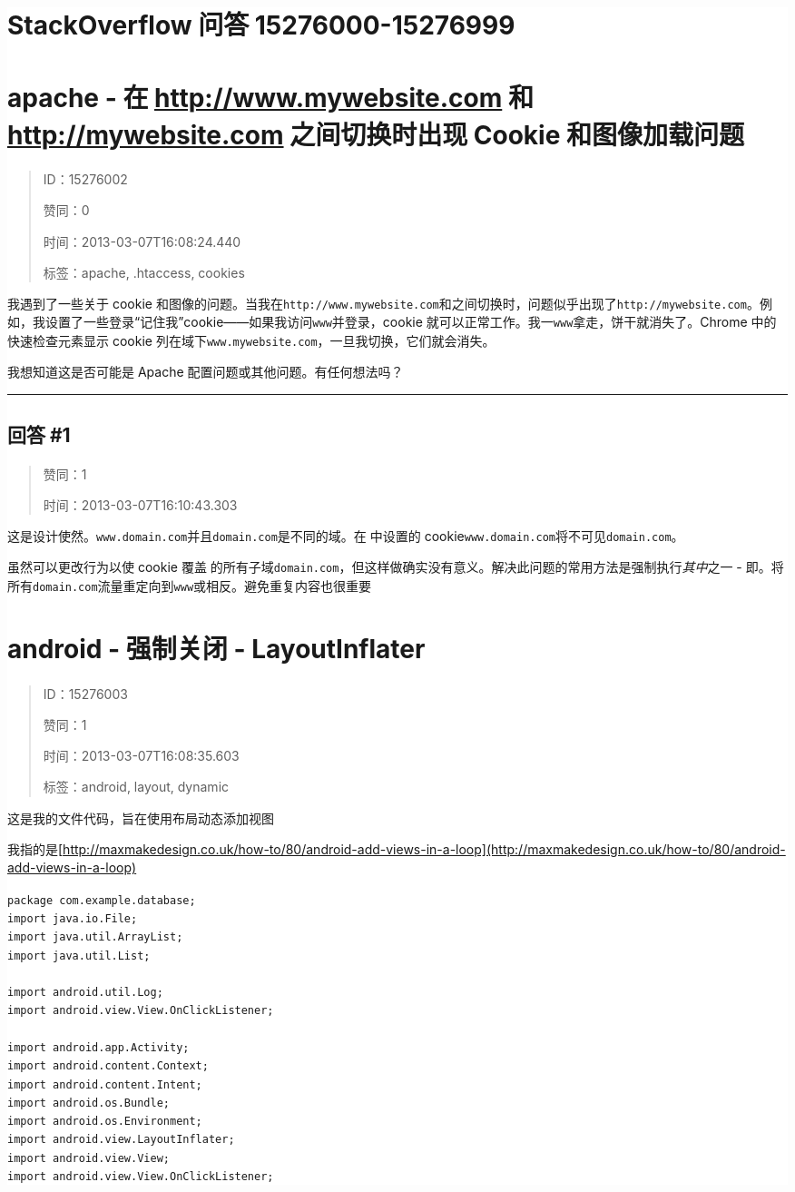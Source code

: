 # StackOverflow 问答 15276000-15276999

# apache - 在 http://www.mywebsite.com 和 http://mywebsite.com 之间切换时出现 Cookie 和图像加载问题

> ID：15276002
> 
> 赞同：0
> 
> 时间：2013-03-07T16:08:24.440
> 
> 标签：apache, .htaccess, cookies

我遇到了一些关于 cookie 和图像的问题。当我在`http://www.mywebsite.com`和之间切换时，问题似乎出现了`http://mywebsite.com`。例如，我设置了一些登录“记住我”cookie——如果我访问`www`并登录，cookie 就可以正常工作。我一`www`拿走，饼干就消失了。Chrome 中的快速检查元素显示 cookie 列在域下`www.mywebsite.com`，一旦我切换，它们就会消失。

我想知道这是否可能是 Apache 配置问题或其他问题。有任何想法吗？

* * *

## 回答 #1

> 赞同：1
> 
> 时间：2013-03-07T16:10:43.303

这是设计使然。`www.domain.com`并且`domain.com`是不同的域。在 中设置的 cookie`www.domain.com`将不可见`domain.com`。

虽然可以更改行为以使 cookie 覆盖 的所有子域`domain.com`，但这样做确实没有意义。解决此问题的常用方法是强制执行*其中*之一 - 即。将所有`domain.com`流量重定向到`www`或相反。避免重复内容也很重要

# android - 强制关闭 - LayoutInflater

> ID：15276003
> 
> 赞同：1
> 
> 时间：2013-03-07T16:08:35.603
> 
> 标签：android, layout, dynamic

这是我的文件代码，旨在使用布局动态添加视图

我指的是[http://maxmakedesign.co.uk/how-to/80/android-add-views-in-a-loop](http://maxmakedesign.co.uk/how-to/80/android-add-views-in-a-loop)

```
package com.example.database;
import java.io.File;
import java.util.ArrayList;
import java.util.List;

import android.util.Log;
import android.view.View.OnClickListener;

import android.app.Activity;
import android.content.Context;
import android.content.Intent;
import android.os.Bundle;
import android.os.Environment;
import android.view.LayoutInflater;
import android.view.View;
import android.view.View.OnClickListener;
```
